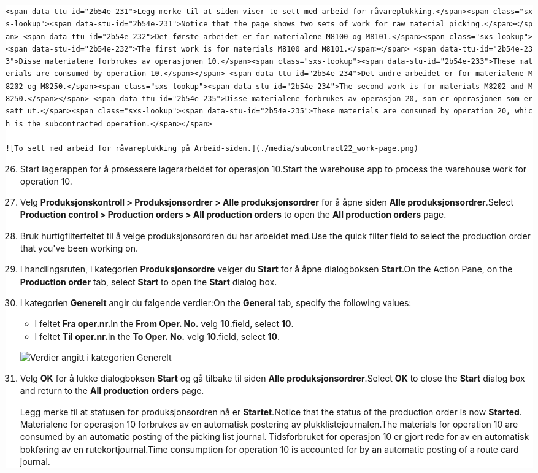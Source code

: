     <span data-ttu-id="2b54e-231">Legg merke til at siden viser to sett med arbeid for råvareplukking.</span><span class="sxs-lookup"><span data-stu-id="2b54e-231">Notice that the page shows two sets of work for raw material picking.</span></span> <span data-ttu-id="2b54e-232">Det første arbeidet er for materialene M8100 og M8101.</span><span class="sxs-lookup"><span data-stu-id="2b54e-232">The first work is for materials M8100 and M8101.</span></span> <span data-ttu-id="2b54e-233">Disse materialene forbrukes av operasjonen 10.</span><span class="sxs-lookup"><span data-stu-id="2b54e-233">These materials are consumed by operation 10.</span></span> <span data-ttu-id="2b54e-234">Det andre arbeidet er for materialene M8202 og M8250.</span><span class="sxs-lookup"><span data-stu-id="2b54e-234">The second work is for materials M8202 and M8250.</span></span> <span data-ttu-id="2b54e-235">Disse materialene forbrukes av operasjon 20, som er operasjonen som er satt ut.</span><span class="sxs-lookup"><span data-stu-id="2b54e-235">These materials are consumed by operation 20, which is the subcontracted operation.</span></span>

    ![To sett med arbeid for råvareplukking på Arbeid-siden.](./media/subcontract22_work-page.png)

26. <span data-ttu-id="2b54e-237">Start lagerappen for å prosessere lagerarbeidet for operasjon 10.</span><span class="sxs-lookup"><span data-stu-id="2b54e-237">Start the warehouse app to process the warehouse work for operation 10.</span></span>

    <!-- TBD – screen shots for processing pick work for the materials. -->

27. <span data-ttu-id="2b54e-238">Velg **Produksjonskontroll \> Produksjonsordrer \> Alle produksjonsordrer** for å åpne siden **Alle produksjonsordrer**.</span><span class="sxs-lookup"><span data-stu-id="2b54e-238">Select **Production control \> Production orders \> All production orders** to open the **All production orders** page.</span></span>
28. <span data-ttu-id="2b54e-239">Bruk hurtigfilterfeltet til å velge produksjonsordren du har arbeidet med.</span><span class="sxs-lookup"><span data-stu-id="2b54e-239">Use the quick filter field to select the production order that you've been working on.</span></span>
29. <span data-ttu-id="2b54e-240">I handlingsruten, i kategorien **Produksjonsordre** velger du **Start** for å åpne dialogboksen **Start**.</span><span class="sxs-lookup"><span data-stu-id="2b54e-240">On the Action Pane, on the **Production order** tab, select **Start** to open the **Start** dialog box.</span></span>
30. <span data-ttu-id="2b54e-241">I kategorien **Generelt** angir du følgende verdier:</span><span class="sxs-lookup"><span data-stu-id="2b54e-241">On the **General** tab, specify the following values:</span></span>

    - <span data-ttu-id="2b54e-242">I feltet **Fra oper.nr.**</span><span class="sxs-lookup"><span data-stu-id="2b54e-242">In the **From Oper. No.**</span></span> <span data-ttu-id="2b54e-243">velg **10**.</span><span class="sxs-lookup"><span data-stu-id="2b54e-243">field, select **10**.</span></span>
    - <span data-ttu-id="2b54e-244">I feltet **Til oper.nr.**</span><span class="sxs-lookup"><span data-stu-id="2b54e-244">In the **To Oper. No.**</span></span> <span data-ttu-id="2b54e-245">velg **10**.</span><span class="sxs-lookup"><span data-stu-id="2b54e-245">field, select **10**.</span></span>

    ![Verdier angitt i kategorien Generelt](./media/subcontract23_start-dialog.png)

31. <span data-ttu-id="2b54e-247">Velg **OK** for å lukke dialogboksen **Start** og gå tilbake til siden **Alle produksjonsordrer**.</span><span class="sxs-lookup"><span data-stu-id="2b54e-247">Select **OK** to close the **Start** dialog box and return to the **All production orders** page.</span></span>

    <span data-ttu-id="2b54e-248">Legg merke til at statusen for produksjonsordren nå er **Startet**.</span><span class="sxs-lookup"><span data-stu-id="2b54e-248">Notice that the status of the production order is now **Started**.</span></span> <span data-ttu-id="2b54e-249">Materialene for operasjon 10 forbrukes av en automatisk postering av plukklistejournalen.</span><span class="sxs-lookup"><span data-stu-id="2b54e-249">The materials for operation 10 are consumed by an automatic posting of the picking list journal.</span></span> <span data-ttu-id="2b54e-250">Tidsforbruket for operasjon 10 er gjort rede for av en automatisk bokføring av en rutekortjournal.</span><span class="sxs-lookup"><span data-stu-id="2b54e-250">Time consumption for operation 10 is accounted for by an automatic posting of a route card journal.</span></span>
